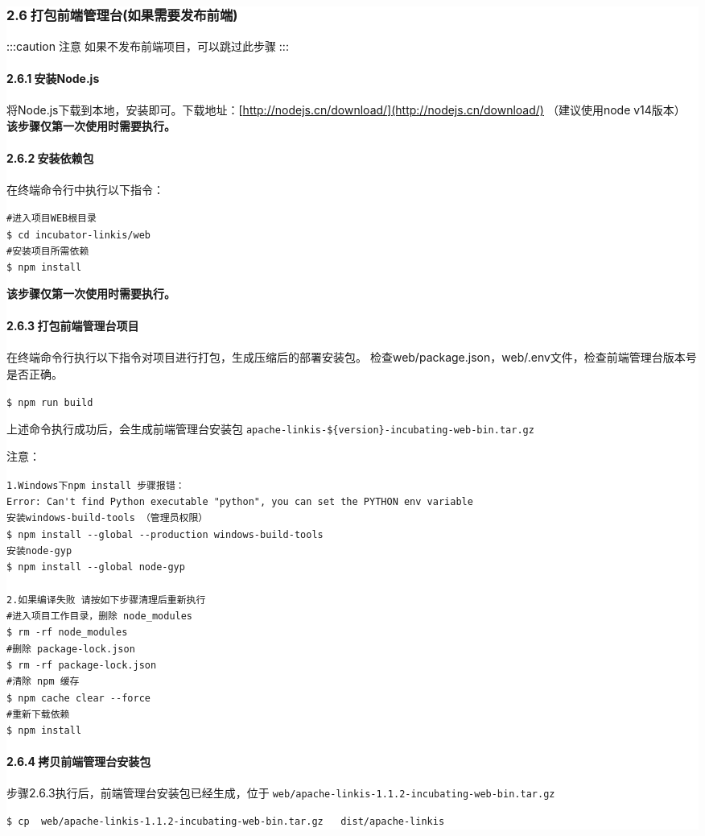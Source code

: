### 2.6 打包前端管理台(如果需要发布前端)
:::caution 注意
如果不发布前端项目，可以跳过此步骤
:::

#### 2.6.1 安装Node.js
将Node.js下载到本地，安装即可。下载地址：[http://nodejs.cn/download/](http://nodejs.cn/download/) （建议使用node v14版本）
**该步骤仅第一次使用时需要执行。**

#### 2.6.2 安装依赖包
在终端命令行中执行以下指令：
```
#进入项目WEB根目录
$ cd incubator-linkis/web
#安装项目所需依赖
$ npm install
```
**该步骤仅第一次使用时需要执行。**

#### 2.6.3 打包前端管理台项目
在终端命令行执行以下指令对项目进行打包，生成压缩后的部署安装包。
检查web/package.json，web/.env文件，检查前端管理台版本号是否正确。
```
$ npm run build
```
上述命令执行成功后，会生成前端管理台安装包 `apache-linkis-${version}-incubating-web-bin.tar.gz`

注意：

```shell
1.Windows下npm install 步骤报错：
Error: Can't find Python executable "python", you can set the PYTHON env variable
安装windows-build-tools （管理员权限）
$ npm install --global --production windows-build-tools
安装node-gyp
$ npm install --global node-gyp

2.如果编译失败 请按如下步骤清理后重新执行
#进入项目工作目录，删除 node_modules
$ rm -rf node_modules
#删除 package-lock.json
$ rm -rf package-lock.json
#清除 npm 缓存
$ npm cache clear --force
#重新下载依赖
$ npm install

```

#### 2.6.4 拷贝前端管理台安装包

步骤2.6.3执行后，前端管理台安装包已经生成，位于 `web/apache-linkis-1.1.2-incubating-web-bin.tar.gz`
```shell
$ cp  web/apache-linkis-1.1.2-incubating-web-bin.tar.gz   dist/apache-linkis
```
